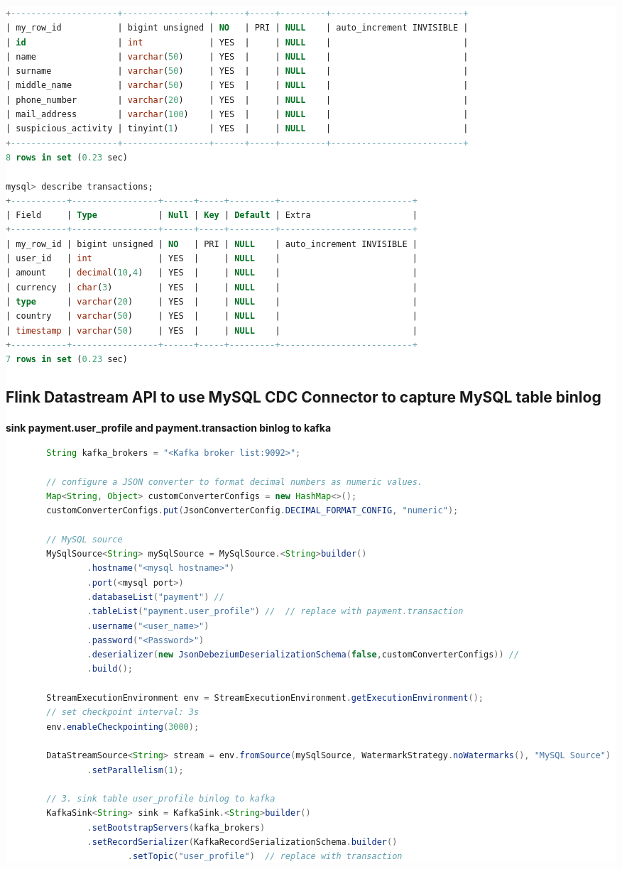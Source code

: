 ``` SQL
+---------------------+-----------------+------+-----+---------+--------------------------+
| my_row_id           | bigint unsigned | NO   | PRI | NULL    | auto_increment INVISIBLE |
| id                  | int             | YES  |     | NULL    |                          |
| name                | varchar(50)     | YES  |     | NULL    |                          |
| surname             | varchar(50)     | YES  |     | NULL    |                          |
| middle_name         | varchar(50)     | YES  |     | NULL    |                          |
| phone_number        | varchar(20)     | YES  |     | NULL    |                          |
| mail_address        | varchar(100)    | YES  |     | NULL    |                          |
| suspicious_activity | tinyint(1)      | YES  |     | NULL    |                          |
+---------------------+-----------------+------+-----+---------+--------------------------+
8 rows in set (0.23 sec)

mysql> describe transactions;
+-----------+-----------------+------+-----+---------+--------------------------+
| Field     | Type            | Null | Key | Default | Extra                    |
+-----------+-----------------+------+-----+---------+--------------------------+
| my_row_id | bigint unsigned | NO   | PRI | NULL    | auto_increment INVISIBLE |
| user_id   | int             | YES  |     | NULL    |                          |
| amount    | decimal(10,4)   | YES  |     | NULL    |                          |
| currency  | char(3)         | YES  |     | NULL    |                          |
| type      | varchar(20)     | YES  |     | NULL    |                          |
| country   | varchar(50)     | YES  |     | NULL    |                          |
| timestamp | varchar(50)     | YES  |     | NULL    |                          |
+-----------+-----------------+------+-----+---------+--------------------------+
7 rows in set (0.23 sec)
```
## Flink Datastream API to use MySQL CDC Connector to capture MySQL table binlog

**sink payment.user_profile and payment.transaction binlog to kafka** <br>

``` java
        String kafka_brokers = "<Kafka broker list:9092>";

        // configure a JSON converter to format decimal numbers as numeric values.
        Map<String, Object> customConverterConfigs = new HashMap<>();
        customConverterConfigs.put(JsonConverterConfig.DECIMAL_FORMAT_CONFIG, "numeric");

        // MySQL source
        MySqlSource<String> mySqlSource = MySqlSource.<String>builder()
                .hostname("<mysql hostname>")
                .port(<mysql port>)
                .databaseList("payment") //
                .tableList("payment.user_profile") //  // replace with payment.transaction
                .username("<user_name>")
                .password("<Password>")
                .deserializer(new JsonDebeziumDeserializationSchema(false,customConverterConfigs)) //
                .build();

        StreamExecutionEnvironment env = StreamExecutionEnvironment.getExecutionEnvironment();
        // set checkpoint interval: 3s
        env.enableCheckpointing(3000);

        DataStreamSource<String> stream = env.fromSource(mySqlSource, WatermarkStrategy.noWatermarks(), "MySQL Source")
                .setParallelism(1);

        // 3. sink table user_profile binlog to kafka
        KafkaSink<String> sink = KafkaSink.<String>builder()
                .setBootstrapServers(kafka_brokers)
                .setRecordSerializer(KafkaRecordSerializationSchema.builder()
                        .setTopic("user_profile")  // replace with transaction
```